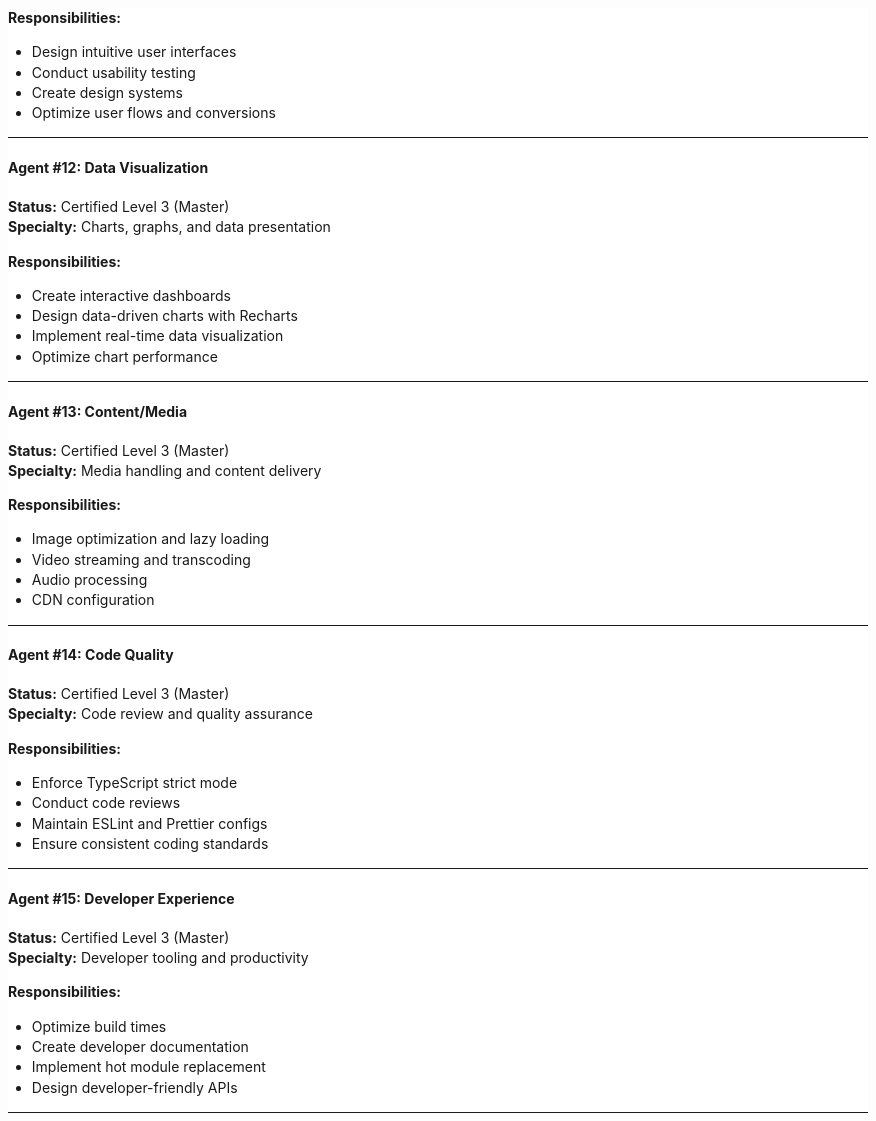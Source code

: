 **Responsibilities:**
- Design intuitive user interfaces
- Conduct usability testing
- Create design systems
- Optimize user flows and conversions

---

#### Agent #12: Data Visualization
**Status:** Certified Level 3 (Master)  
**Specialty:** Charts, graphs, and data presentation

**Responsibilities:**
- Create interactive dashboards
- Design data-driven charts with Recharts
- Implement real-time data visualization
- Optimize chart performance

---

#### Agent #13: Content/Media
**Status:** Certified Level 3 (Master)  
**Specialty:** Media handling and content delivery

**Responsibilities:**
- Image optimization and lazy loading
- Video streaming and transcoding
- Audio processing
- CDN configuration

---

#### Agent #14: Code Quality
**Status:** Certified Level 3 (Master)  
**Specialty:** Code review and quality assurance

**Responsibilities:**
- Enforce TypeScript strict mode
- Conduct code reviews
- Maintain ESLint and Prettier configs
- Ensure consistent coding standards

---

#### Agent #15: Developer Experience
**Status:** Certified Level 3 (Master)  
**Specialty:** Developer tooling and productivity

**Responsibilities:**
- Optimize build times
- Create developer documentation
- Implement hot module replacement
- Design developer-friendly APIs

---
